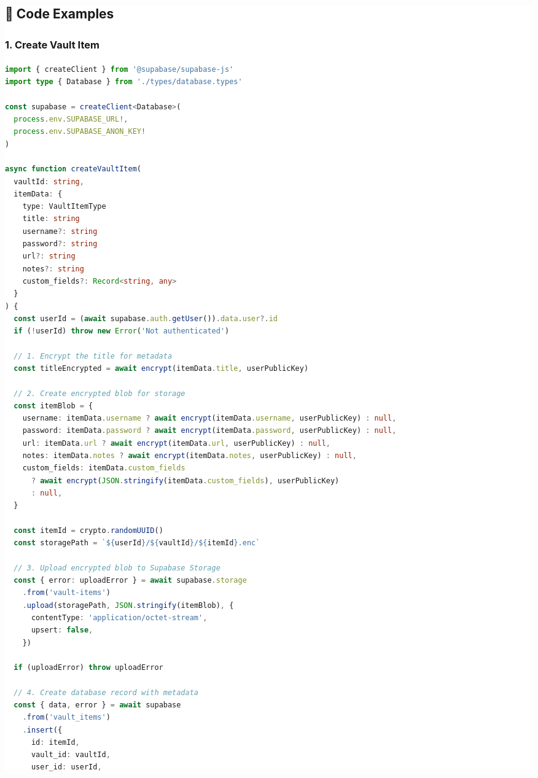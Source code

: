 
## 🔧 Code Examples

### 1. Create Vault Item

```typescript
import { createClient } from '@supabase/supabase-js'
import type { Database } from './types/database.types'

const supabase = createClient<Database>(
  process.env.SUPABASE_URL!,
  process.env.SUPABASE_ANON_KEY!
)

async function createVaultItem(
  vaultId: string,
  itemData: {
    type: VaultItemType
    title: string
    username?: string
    password?: string
    url?: string
    notes?: string
    custom_fields?: Record<string, any>
  }
) {
  const userId = (await supabase.auth.getUser()).data.user?.id
  if (!userId) throw new Error('Not authenticated')

  // 1. Encrypt the title for metadata
  const titleEncrypted = await encrypt(itemData.title, userPublicKey)

  // 2. Create encrypted blob for storage
  const itemBlob = {
    username: itemData.username ? await encrypt(itemData.username, userPublicKey) : null,
    password: itemData.password ? await encrypt(itemData.password, userPublicKey) : null,
    url: itemData.url ? await encrypt(itemData.url, userPublicKey) : null,
    notes: itemData.notes ? await encrypt(itemData.notes, userPublicKey) : null,
    custom_fields: itemData.custom_fields 
      ? await encrypt(JSON.stringify(itemData.custom_fields), userPublicKey) 
      : null,
  }

  const itemId = crypto.randomUUID()
  const storagePath = `${userId}/${vaultId}/${itemId}.enc`

  // 3. Upload encrypted blob to Supabase Storage
  const { error: uploadError } = await supabase.storage
    .from('vault-items')
    .upload(storagePath, JSON.stringify(itemBlob), {
      contentType: 'application/octet-stream',
      upsert: false,
    })

  if (uploadError) throw uploadError

  // 4. Create database record with metadata
  const { data, error } = await supabase
    .from('vault_items')
    .insert({
      id: itemId,
      vault_id: vaultId,
      user_id: userId,
```